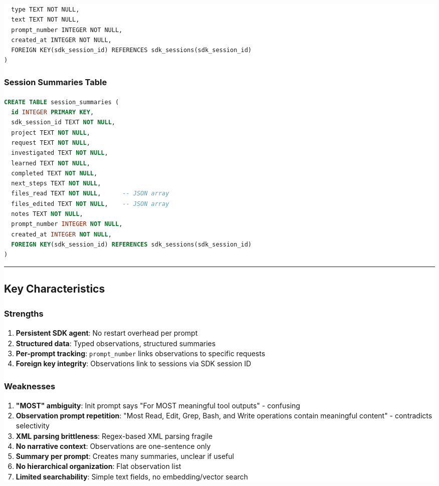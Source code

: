 ```
  type TEXT NOT NULL,
  text TEXT NOT NULL,
  prompt_number INTEGER NOT NULL,
  created_at INTEGER NOT NULL,
  FOREIGN KEY(sdk_session_id) REFERENCES sdk_sessions(sdk_session_id)
)
```

### Session Summaries Table
```sql
CREATE TABLE session_summaries (
  id INTEGER PRIMARY KEY,
  sdk_session_id TEXT NOT NULL,
  project TEXT NOT NULL,
  request TEXT NOT NULL,
  investigated TEXT NOT NULL,
  learned TEXT NOT NULL,
  completed TEXT NOT NULL,
  next_steps TEXT NOT NULL,
  files_read TEXT NOT NULL,      -- JSON array
  files_edited TEXT NOT NULL,    -- JSON array
  notes TEXT NOT NULL,
  prompt_number INTEGER NOT NULL,
  created_at INTEGER NOT NULL,
  FOREIGN KEY(sdk_session_id) REFERENCES sdk_sessions(sdk_session_id)
)
```

---

## Key Characteristics

### Strengths
1. **Persistent SDK agent**: No restart overhead per prompt
2. **Structured data**: Typed observations, structured summaries
3. **Per-prompt tracking**: `prompt_number` links observations to specific requests
4. **Foreign key integrity**: Observations link to sessions via SDK session ID

### Weaknesses
1. **"MOST" ambiguity**: Init prompt says "For MOST meaningful tool outputs" - confusing
2. **Observation prompt repetition**: "Most Read, Edit, Grep, Bash, and Write operations contain meaningful content" - contradicts selectivity
3. **XML parsing brittleness**: Regex-based XML parsing fragile
4. **No narrative context**: Observations are one-sentence only
5. **Summary per prompt**: Creates many summaries, unclear if useful
6. **No hierarchical organization**: Flat observation list
7. **Limited searchability**: Simple text fields, no embedding/vector search

